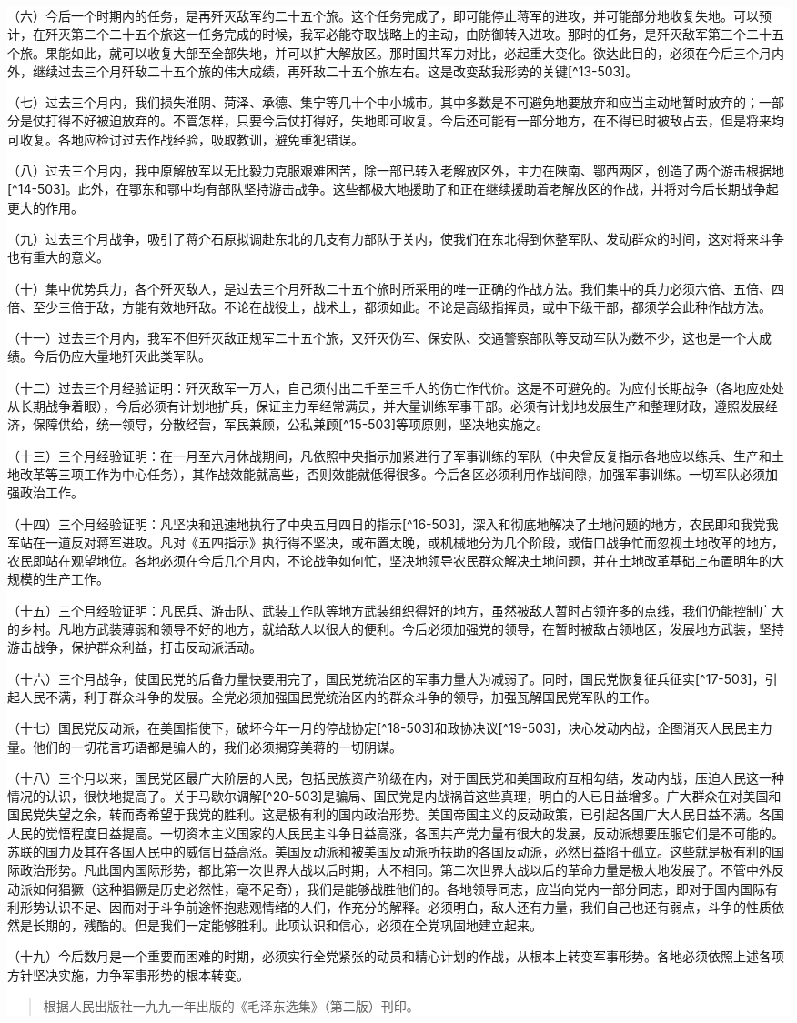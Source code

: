 （六）今后一个时期内的任务，是再歼灭敌军约二十五个旅。这个任务完成了，即可能停止蒋军的进攻，并可能部分地收复失地。可以预计，在歼灭第二个二十五个旅这一任务完成的时候，我军必能夺取战略上的主动，由防御转入进攻。那时的任务，是歼灭敌军第三个二十五个旅。果能如此，就可以收复大部至全部失地，并可以扩大解放区。那时国共军力对比，必起重大变化。欲达此目的，必须在今后三个月内外，继续过去三个月歼敌二十五个旅的伟大成绩，再歼敌二十五个旅左右。这是改变敌我形势的关键[^13-503]。

（七）过去三个月内，我们损失淮阴、菏泽、承德、集宁等几十个中小城市。其中多数是不可避免地要放弃和应当主动地暂时放弃的；一部分是仗打得不好被迫放弃的。不管怎样，只要今后仗打得好，失地即可收复。今后还可能有一部分地方，在不得已时被敌占去，但是将来均可收复。各地应检讨过去作战经验，吸取教训，避免重犯错误。

（八）过去三个月内，我中原解放军以无比毅力克服艰难困苦，除一部已转入老解放区外，主力在陕南、鄂西两区，创造了两个游击根据地[^14-503]。此外，在鄂东和鄂中均有部队坚持游击战争。这些都极大地援助了和正在继续援助着老解放区的作战，并将对今后长期战争起更大的作用。

（九）过去三个月战争，吸引了蒋介石原拟调赴东北的几支有力部队于关内，使我们在东北得到休整军队、发动群众的时间，这对将来斗争也有重大的意义。

（十）集中优势兵力，各个歼灭敌人，是过去三个月歼敌二十五个旅时所采用的唯一正确的作战方法。我们集中的兵力必须六倍、五倍、四倍、至少三倍于敌，方能有效地歼敌。不论在战役上，战术上，都须如此。不论是高级指挥员，或中下级干部，都须学会此种作战方法。

（十一）过去三个月内，我军不但歼灭敌正规军二十五个旅，又歼灭伪军、保安队、交通警察部队等反动军队为数不少，这也是一个大成绩。今后仍应大量地歼灭此类军队。

（十二）过去三个月经验证明：歼灭敌军一万人，自己须付出二千至三千人的伤亡作代价。这是不可避免的。为应付长期战争（各地应处处从长期战争着眼），今后必须有计划地扩兵，保证主力军经常满员，并大量训练军事干部。必须有计划地发展生产和整理财政，遵照发展经济，保障供给，统一领导，分散经营，军民兼顾，公私兼顾[^15-503]等项原则，坚决地实施之。

（十三）三个月经验证明：在一月至六月休战期间，凡依照中央指示加紧进行了军事训练的军队（中央曾反复指示各地应以练兵、生产和土地改革等三项工作为中心任务），其作战效能就高些，否则效能就低得很多。今后各区必须利用作战间隙，加强军事训练。一切军队必须加强政治工作。

（十四）三个月经验证明：凡坚决和迅速地执行了中央五月四日的指示[^16-503]，深入和彻底地解决了土地问题的地方，农民即和我党我军站在一道反对蒋军进攻。凡对《五四指示》执行得不坚决，或布置太晚，或机械地分为几个阶段，或借口战争忙而忽视土地改革的地方，农民即站在观望地位。各地必须在今后几个月内，不论战争如何忙，坚决地领导农民群众解决土地问题，并在土地改革基础上布置明年的大规模的生产工作。

（十五）三个月经验证明：凡民兵、游击队、武装工作队等地方武装组织得好的地方，虽然被敌人暂时占领许多的点线，我们仍能控制广大的乡村。凡地方武装薄弱和领导不好的地方，就给敌人以很大的便利。今后必须加强党的领导，在暂时被敌占领地区，发展地方武装，坚持游击战争，保护群众利益，打击反动派活动。

（十六）三个月战争，使国民党的后备力量快要用完了，国民党统治区的军事力量大为减弱了。同时，国民党恢复征兵征实[^17-503]，引起人民不满，利于群众斗争的发展。全党必须加强国民党统治区内的群众斗争的领导，加强瓦解国民党军队的工作。

（十七）国民党反动派，在美国指使下，破坏今年一月的停战协定[^18-503]和政协决议[^19-503]，决心发动内战，企图消灭人民民主力量。他们的一切花言巧语都是骗人的，我们必须揭穿美蒋的一切阴谋。

（十八）三个月以来，国民党区最广大阶层的人民，包括民族资产阶级在内，对于国民党和美国政府互相勾结，发动内战，压迫人民这一种情况的认识，很快地提高了。关于马歇尔调解[^20-503]是骗局、国民党是内战祸首这些真理，明白的人已日益增多。广大群众在对美国和国民党失望之余，转而寄希望于我党的胜利。这是极有利的国内政治形势。美国帝国主义的反动政策，已引起各国广大人民日益不满。各国人民的觉悟程度日益提高。一切资本主义国家的人民民主斗争日益高涨，各国共产党力量有很大的发展，反动派想要压服它们是不可能的。苏联的国力及其在各国人民中的威信日益高涨。美国反动派和被美国反动派所扶助的各国反动派，必然日益陷于孤立。这些就是极有利的国际政治形势。凡此国内国际形势，都比第一次世界大战以后时期，大不相同。第二次世界大战以后的革命力量是极大地发展了。不管中外反动派如何猖獗（这种猖獗是历史必然性，毫不足奇），我们是能够战胜他们的。各地领导同志，应当向党内一部分同志，即对于国内国际有利形势认识不足、因而对于斗争前途怀抱悲观情绪的人们，作充分的解释。必须明白，敌人还有力量，我们自己也还有弱点，斗争的性质依然是长期的，残酷的。但是我们一定能够胜利。此项认识和信心，必须在全党巩固地建立起来。

（十九）今后数月是一个重要而困难的时期，必须实行全党紧张的动员和精心计划的作战，从根本上转变军事形势。各地必须依照上述各项方针坚决实施，力争军事形势的根本转变。

>根据人民出版社一九九一年出版的《毛泽东选集》（第二版）刊印。

[^1-503]:这是毛泽东为中共中央起草的对党内的指示。这个指示，详细地总结了一九四六年七月全国规模内战爆发以来的三个月战争的一系列经验，提出了人民解放军在今后的作战方针和作战任务，指出了人民解放战争在克服一个时期的困难以后必然能够取得胜利。对于支持和配合人民解放战争所需要解决的解放区内部的土地改革问题，发展解放区的生产问题，加强国民党统治区的群众斗争的领导问题，以及其他有关问题，这个文件也作了原则的说明。

[^2-503]:即《以自卫战争粉碎蒋介石的进攻》，见本卷第354页。

[^3-503]:汤恩伯，当时任国民党军徐州绥靖公署副主任。

[^4-503]:李默庵，当时任国民党军第一绥靖区司令官。

[^5-503]:薛岳，当时任国民党军徐州绥靖公署主任。

[^6-503]:顾祝同，当时任国民党军陆军总司令部总司令。

[^7-503]:刘峙，当时任国民党军郑州绥靖公署主任。
